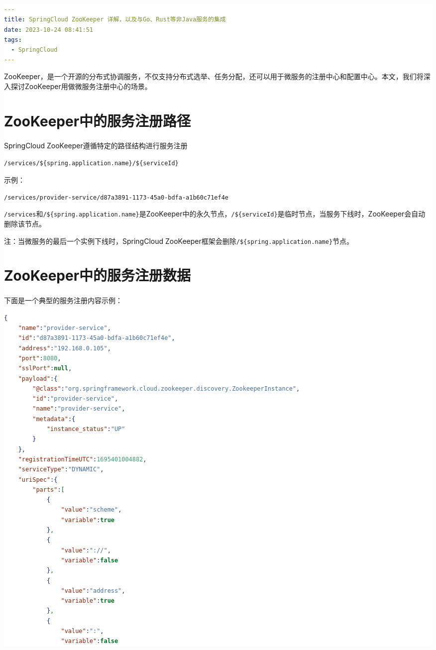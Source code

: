 ```yaml
---
title: SpringCloud ZooKeeper 详解，以及与Go、Rust等非Java服务的集成
date: 2023-10-24 08:41:51
tags:
  - SpringCloud
---
```

ZooKeeper，是一个开源的分布式协调服务，不仅支持分布式选举、任务分配，还可以用于微服务的注册中心和配置中心。本文，我们将深入探讨ZooKeeper用做微服务注册中心的场景。

# ZooKeeper中的服务注册路径

SpringCloud ZooKeeper遵循特定的路径结构进行服务注册
```
/services/${spring.application.name}/${serviceId}
```
示例：
```
/services/provider-service/d87a3891-1173-45a0-bdfa-a1b60c71ef4e
```

`/services`和`/${spring.application.name}`是ZooKeeper中的永久节点，`/${serviceId}`是临时节点，当服务下线时，ZooKeeper会自动删除该节点。

注：当微服务的最后一个实例下线时，SpringCloud ZooKeeper框架会删除`/${spring.application.name}`节点。

# ZooKeeper中的服务注册数据

下面是一个典型的服务注册内容示例：

```json
{
    "name":"provider-service",
    "id":"d87a3891-1173-45a0-bdfa-a1b60c71ef4e",
    "address":"192.168.0.105",
    "port":8080,
    "sslPort":null,
    "payload":{
        "@class":"org.springframework.cloud.zookeeper.discovery.ZookeeperInstance",
        "id":"provider-service",
        "name":"provider-service",
        "metadata":{
            "instance_status":"UP"
        }
    },
    "registrationTimeUTC":1695401004882,
    "serviceType":"DYNAMIC",
    "uriSpec":{
        "parts":[
            {
                "value":"scheme",
                "variable":true
            },
            {
                "value":"://",
                "variable":false
            },
            {
                "value":"address",
                "variable":true
            },
            {
                "value":":",
                "variable":false
```